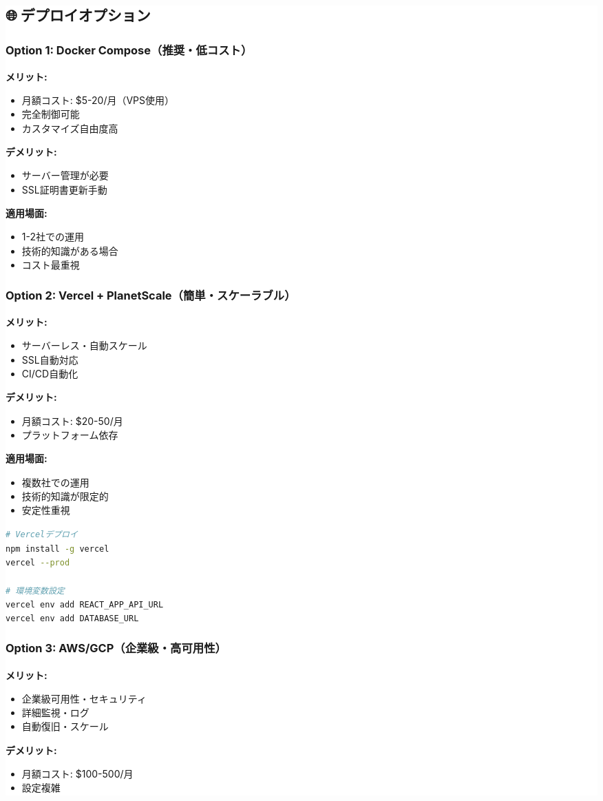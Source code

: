 ## 🌐 デプロイオプション

### Option 1: Docker Compose（推奨・低コスト）

**メリット:**
- 月額コスト: $5-20/月（VPS使用）
- 完全制御可能
- カスタマイズ自由度高

**デメリット:**
- サーバー管理が必要
- SSL証明書更新手動

**適用場面:**
- 1-2社での運用
- 技術的知識がある場合
- コスト最重視

### Option 2: Vercel + PlanetScale（簡単・スケーラブル）

**メリット:**
- サーバーレス・自動スケール
- SSL自動対応
- CI/CD自動化

**デメリット:**
- 月額コスト: $20-50/月
- プラットフォーム依存

**適用場面:**
- 複数社での運用
- 技術的知識が限定的
- 安定性重視

```bash
# Vercelデプロイ
npm install -g vercel
vercel --prod

# 環境変数設定
vercel env add REACT_APP_API_URL
vercel env add DATABASE_URL
```

### Option 3: AWS/GCP（企業級・高可用性）

**メリット:**
- 企業級可用性・セキュリティ
- 詳細監視・ログ
- 自動復旧・スケール

**デメリット:**
- 月額コスト: $100-500/月
- 設定複雑
